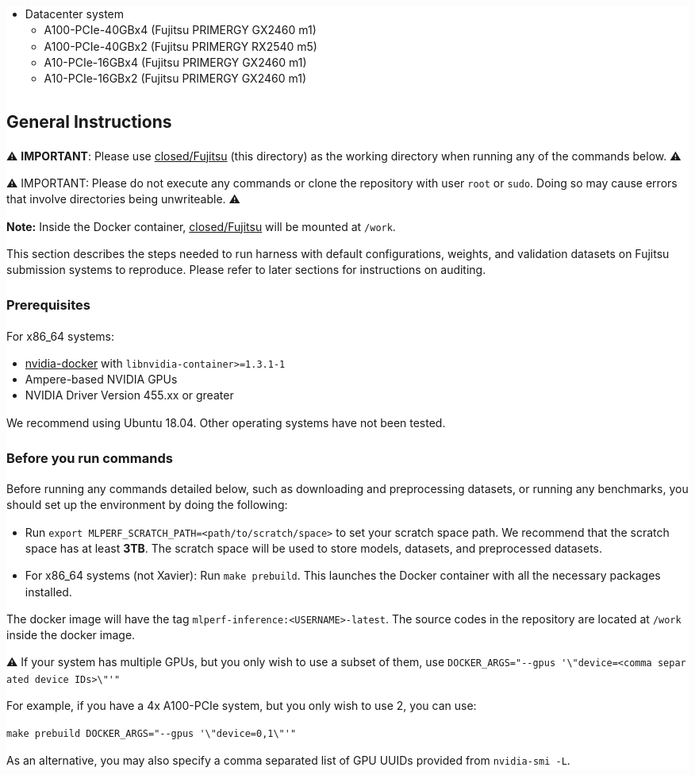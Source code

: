  - Datacenter system
   - A100-PCIe-40GBx4 (Fujitsu PRIMERGY GX2460 m1)
   - A100-PCIe-40GBx2 (Fujitsu PRIMERGY RX2540 m5)
   - A10-PCIe-16GBx4 (Fujitsu PRIMERGY GX2460 m1)
   - A10-PCIe-16GBx2 (Fujitsu PRIMERGY GX2460 m1)

## General Instructions

:warning: **IMPORTANT**: Please use [closed/Fujitsu](closed/Fujitsu) (this directory) as the working directory when running any of the commands below. :warning:

:warning: IMPORTANT: Please do not execute any commands or clone the repository with user `root` or `sudo`. Doing so may cause errors that involve directories being unwriteable. :warning:

**Note:** Inside the Docker container, [closed/Fujitsu](closed/Fujitsu) will be mounted at `/work`.

This section describes the steps needed to run harness with default configurations, weights, and validation datasets on Fujitsu submission systems to reproduce.
Please refer to later sections for instructions on auditing.

### Prerequisites

For x86_64 systems:

- [nvidia-docker](https://github.com/NVIDIA/nvidia-docker) with `libnvidia-container>=1.3.1-1`
- Ampere-based NVIDIA GPUs
- NVIDIA Driver Version 455.xx or greater

We recommend using Ubuntu 18.04.
Other operating systems have not been tested.

### Before you run commands

Before running any commands detailed below, such as downloading and preprocessing datasets, or running any benchmarks, you should
set up the environment by doing the following:

- Run `export MLPERF_SCRATCH_PATH=<path/to/scratch/space>` to set your scratch space path.
We recommend that the scratch space has at least **3TB**.
The scratch space will be used to store models, datasets, and preprocessed datasets.

- For x86_64 systems (not Xavier): Run `make prebuild`.
This launches the Docker container with all the necessary packages installed.

 The docker image will have the tag `mlperf-inference:<USERNAME>-latest`.
 The source codes in the repository are located at `/work` inside the docker image.

:warning: If your system has multiple GPUs, but you only wish to use a subset of them, use `DOCKER_ARGS="--gpus '\"device=<comma separated device IDs>\"'"`

For example, if you have a 4x A100-PCIe system, but you only wish to use 2, you can use:

```
make prebuild DOCKER_ARGS="--gpus '\"device=0,1\"'"
```

As an alternative, you may also specify a comma separated list of GPU UUIDs provided from `nvidia-smi -L`.
